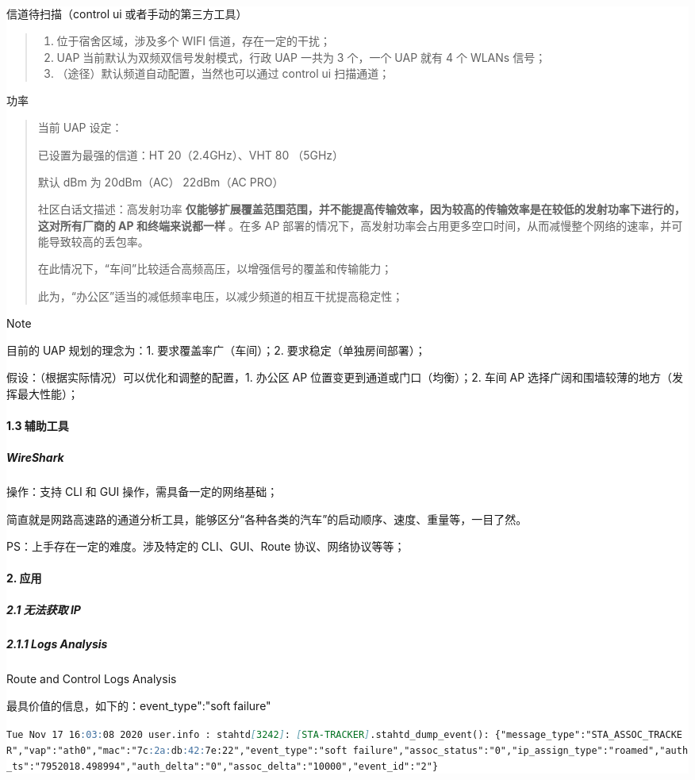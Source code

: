 信道待扫描（control ui 或者手动的第三方工具）

> 1. 位于宿舍区域，涉及多个 WIFI 信道，存在一定的干扰；
> 2. UAP 当前默认为双频双信号发射模式，行政 UAP 一共为 3 个，一个 UAP 就有 4 个 WLANs 信号；
> 3. （途径）默认频道自动配置，当然也可以通过 control ui 扫描通道；

功率

> 当前 UAP 设定：
>
> 已设置为最强的信道：HT 20（2.4GHz）、VHT 80 （5GHz）
>
> 默认 dBm 为 20dBm（AC） 22dBm（AC PRO） 
>
> 社区白话文描述：高发射功率 **仅能够扩展覆盖范围范围，并不能提高传输效率，因为较高的传输效率是在较低的发射功率下进行的，这对所有厂商的 AP 和终端来说都一样** 。在多 AP 部署的情况下，高发射功率会占用更多空口时间，从而减慢整个网络的速率，并可能导致较高的丢包率。
>
> 在此情况下，“车间”比较适合高频高压，以增强信号的覆盖和传输能力；
>
> 此为，“办公区”适当的减低频率电压，以减少频道的相互干扰提高稳定性；

Note

目前的 UAP 规划的理念为：1. 要求覆盖率广（车间）；2. 要求稳定（单独房间部署）；

假设：（根据实际情况）可以优化和调整的配置，1. 办公区 AP 位置变更到通道或门口（均衡）；2. 车间 AP 选择广阔和围墙较薄的地方（发挥最大性能）；



#### 1.3 辅助工具

##### WireShark

操作：支持 CLI 和 GUI 操作，需具备一定的网络基础；

简直就是网路高速路的通道分析工具，能够区分“各种各类的汽车”的启动顺序、速度、重量等，一目了然。

PS：上手存在一定的难度。涉及特定的 CLI、GUI、Route 协议、网络协议等等；





#### 2. 应用

##### 2.1 无法获取 IP

##### 2.1.1 Logs Analysis

Route and Control Logs Analysis

最具价值的信息，如下的：event_type":"soft failure"

```markdown
Tue Nov 17 16:03:08 2020 user.info : stahtd[3242]: [STA-TRACKER].stahtd_dump_event(): {"message_type":"STA_ASSOC_TRACKER","vap":"ath0","mac":"7c:2a:db:42:7e:22","event_type":"soft failure","assoc_status":"0","ip_assign_type":"roamed","auth_ts":"7952018.498994","auth_delta":"0","assoc_delta":"10000","event_id":"2"}

```
